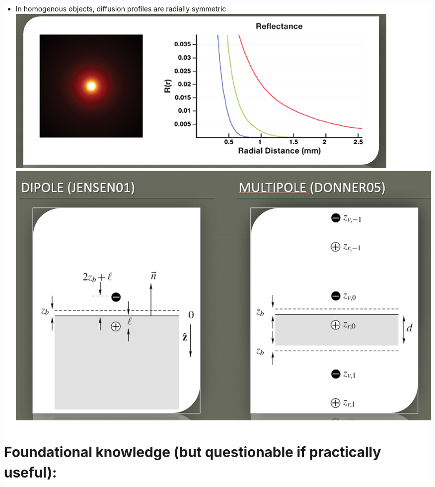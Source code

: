   - In homogenous objects, diffusion profiles are radially symmetric
    ![](resources/dipolefunc.png)
    ![](resources/multipoledipole.png)



# Foundational knowledge (but questionable if practically useful):
